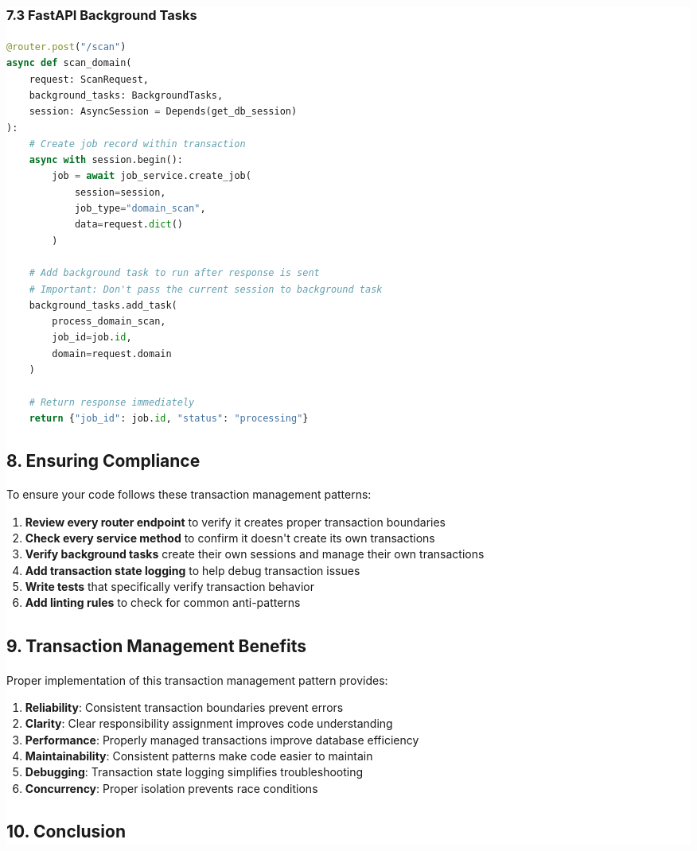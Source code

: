 ### 7.3 FastAPI Background Tasks

```python
@router.post("/scan")
async def scan_domain(
    request: ScanRequest,
    background_tasks: BackgroundTasks,
    session: AsyncSession = Depends(get_db_session)
):
    # Create job record within transaction
    async with session.begin():
        job = await job_service.create_job(
            session=session,
            job_type="domain_scan",
            data=request.dict()
        )

    # Add background task to run after response is sent
    # Important: Don't pass the current session to background task
    background_tasks.add_task(
        process_domain_scan,
        job_id=job.id,
        domain=request.domain
    )

    # Return response immediately
    return {"job_id": job.id, "status": "processing"}
```

## 8. Ensuring Compliance

To ensure your code follows these transaction management patterns:

1. **Review every router endpoint** to verify it creates proper transaction boundaries
2. **Check every service method** to confirm it doesn't create its own transactions
3. **Verify background tasks** create their own sessions and manage their own transactions
4. **Add transaction state logging** to help debug transaction issues
5. **Write tests** that specifically verify transaction behavior
6. **Add linting rules** to check for common anti-patterns

## 9. Transaction Management Benefits

Proper implementation of this transaction management pattern provides:

1. **Reliability**: Consistent transaction boundaries prevent errors
2. **Clarity**: Clear responsibility assignment improves code understanding
3. **Performance**: Properly managed transactions improve database efficiency
4. **Maintainability**: Consistent patterns make code easier to maintain
5. **Debugging**: Transaction state logging simplifies troubleshooting
6. **Concurrency**: Proper isolation prevents race conditions

## 10. Conclusion
